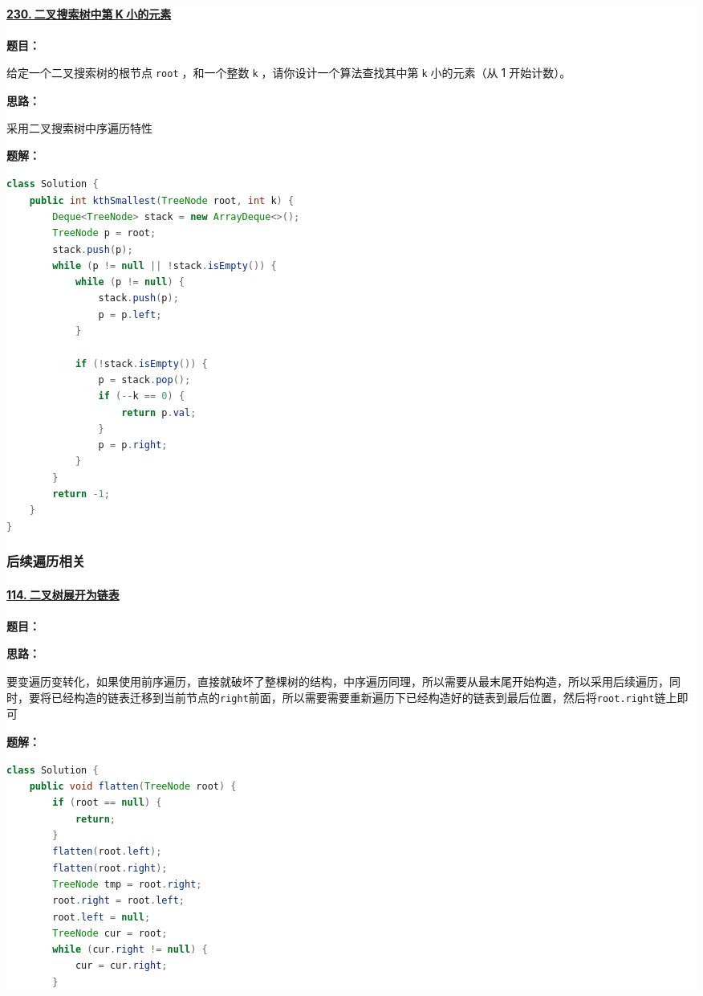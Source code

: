 

#### [230. 二叉搜索树中第 K 小的元素](https://leetcode.cn/problems/kth-smallest-element-in-a-bst/)

**题目：**

给定一个二叉搜索树的根节点 `root` ，和一个整数 `k` ，请你设计一个算法查找其中第 `k` 小的元素（从 1 开始计数）。

**思路：**

采用二叉搜索树中序遍历特性

**题解：**

```java
class Solution {
    public int kthSmallest(TreeNode root, int k) {
        Deque<TreeNode> stack = new ArrayDeque<>();
        TreeNode p = root;
        stack.push(p);
        while (p != null || !stack.isEmpty()) {
            while (p != null) {
                stack.push(p);
                p = p.left;
            }

            if (!stack.isEmpty()) {
                p = stack.pop();
                if (--k == 0) {
                    return p.val;
                }
                p = p.right;
            }
        }
        return -1;
    }
}
```

### 后续遍历相关

#### [114. 二叉树展开为链表](https://leetcode.cn/problems/flatten-binary-tree-to-linked-list/)

**题目：**

**思路：**

要变遍历变转化，如果使用前序遍历，直接就破坏了整棵树的结构，中序遍历同理，所以需要从最末尾开始构造，所以采用后续遍历，同时，要将已经构造的链表迁移到当前节点的`right`前面，所以需要需要重新遍历下已经构造好的链表到最后位置，然后将`root.right`链上即可

**题解：**

```java
class Solution {
    public void flatten(TreeNode root) {
        if (root == null) {
            return;
        }
        flatten(root.left);
        flatten(root.right);
        TreeNode tmp = root.right;
        root.right = root.left;
        root.left = null;
        TreeNode cur = root;
        while (cur.right != null) {
            cur = cur.right;
        }
```